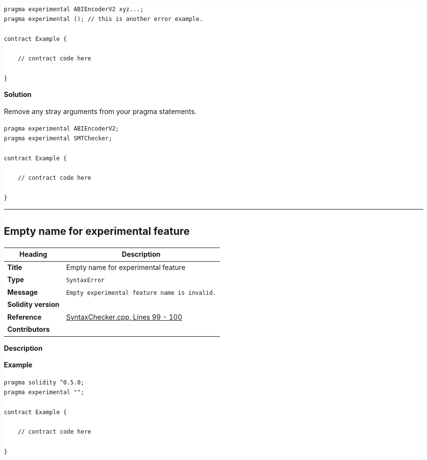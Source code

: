 ```solidity
pragma experimental ABIEncoderV2 xyz...;
pragma experimental (); // this is another error example.

contract Example {

    // contract code here

}
```

**Solution**

Remove any stray arguments from your pragma statements.

```solidity
pragma experimental ABIEncoderV2;
pragma experimental SMTChecker;

contract Example {

    // contract code here

}
```

---

## Empty name for experimental feature

|Heading|Description|
|-|-|
|**Title**|Empty name for experimental feature|
|**Type**|`SyntaxError`|
|**Message**|```Empty experimental feature name is invalid.```|
|**Solidity version**||
|**Reference**|[SyntaxChecker.cpp, Lines 99 - 100](https://github.com/ethereum/solidity/blob/4f7fec6911482c9c3f8fbf2e3fa5874597648fc6/libsolidity/analysis/SyntaxChecker.cpp#L99-L100)|
|**Contributors**||


**Description**



**Example**

```solidity
pragma solidity ^0.5.0;
pragma experimental "";

contract Example {

    // contract code here

}
```
